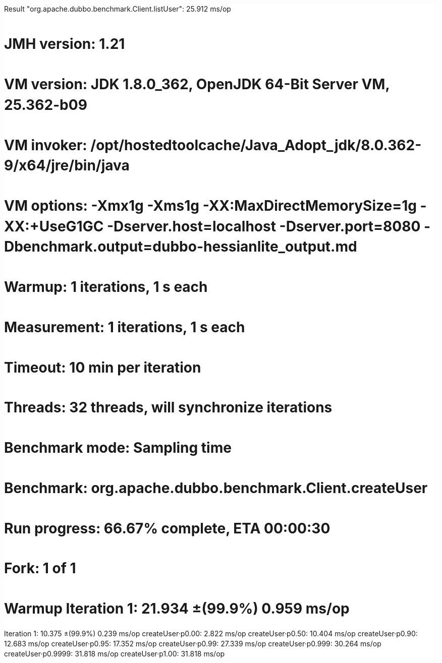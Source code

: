 
Result "org.apache.dubbo.benchmark.Client.listUser":
  25.912 ms/op


# JMH version: 1.21
# VM version: JDK 1.8.0_362, OpenJDK 64-Bit Server VM, 25.362-b09
# VM invoker: /opt/hostedtoolcache/Java_Adopt_jdk/8.0.362-9/x64/jre/bin/java
# VM options: -Xmx1g -Xms1g -XX:MaxDirectMemorySize=1g -XX:+UseG1GC -Dserver.host=localhost -Dserver.port=8080 -Dbenchmark.output=dubbo-hessianlite_output.md
# Warmup: 1 iterations, 1 s each
# Measurement: 1 iterations, 1 s each
# Timeout: 10 min per iteration
# Threads: 32 threads, will synchronize iterations
# Benchmark mode: Sampling time
# Benchmark: org.apache.dubbo.benchmark.Client.createUser

# Run progress: 66.67% complete, ETA 00:00:30
# Fork: 1 of 1
# Warmup Iteration   1: 21.934 ±(99.9%) 0.959 ms/op
Iteration   1: 10.375 ±(99.9%) 0.239 ms/op
                 createUser·p0.00:   2.822 ms/op
                 createUser·p0.50:   10.404 ms/op
                 createUser·p0.90:   12.683 ms/op
                 createUser·p0.95:   17.352 ms/op
                 createUser·p0.99:   27.339 ms/op
                 createUser·p0.999:  30.264 ms/op
                 createUser·p0.9999: 31.818 ms/op
                 createUser·p1.00:   31.818 ms/op
